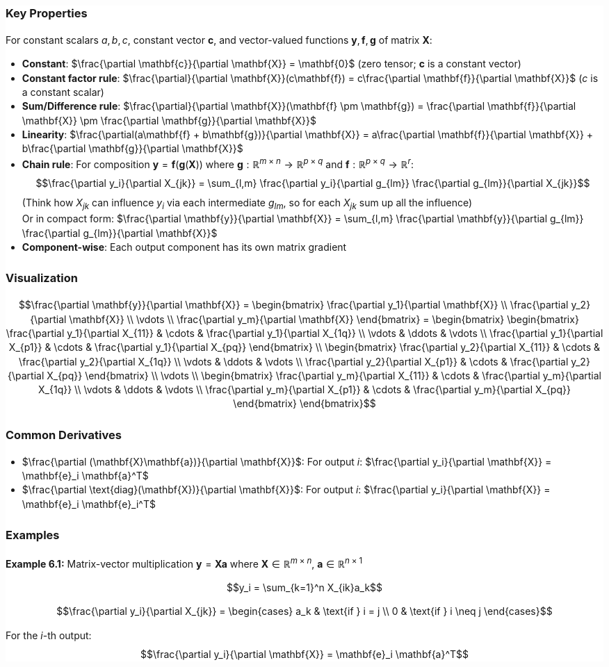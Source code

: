 ### Key Properties
For constant scalars $a, b, c$, constant vector $\mathbf{c}$, and vector-valued functions $\mathbf{y}, \mathbf{f}, \mathbf{g}$ of matrix $\mathbf{X}$:
- **Constant**: $\frac{\partial \mathbf{c}}{\partial \mathbf{X}} = \mathbf{0}$ (zero tensor; $\mathbf{c}$ is a constant vector)
- **Constant factor rule**: $\frac{\partial}{\partial \mathbf{X}}(c\mathbf{f}) = c\frac{\partial \mathbf{f}}{\partial \mathbf{X}}$ ($c$ is a constant scalar)
- **Sum/Difference rule**: $\frac{\partial}{\partial \mathbf{X}}(\mathbf{f} \pm \mathbf{g}) = \frac{\partial \mathbf{f}}{\partial \mathbf{X}} \pm \frac{\partial \mathbf{g}}{\partial \mathbf{X}}$
- **Linearity**: $\frac{\partial(a\mathbf{f} + b\mathbf{g})}{\partial \mathbf{X}} = a\frac{\partial \mathbf{f}}{\partial \mathbf{X}} + b\frac{\partial \mathbf{g}}{\partial \mathbf{X}}$
- **Chain rule**: For composition $\mathbf{y} = \mathbf{f}(\mathbf{g}(\mathbf{X}))$ where $\mathbf{g}: \mathbb{R}^{m \times n} \to \mathbb{R}^{p \times q}$ and $\mathbf{f}: \mathbb{R}^{p \times q} \to \mathbb{R}^r$:
  $$\frac{\partial y_i}{\partial X_{jk}} = \sum_{l,m} \frac{\partial y_i}{\partial g_{lm}} \frac{\partial g_{lm}}{\partial X_{jk}}$$
  (Think how $X_{jk}$ can influence $y_i$ via each intermediate $g_{lm}$, so for each $X_{jk}$ sum up all the influence) \
  Or in compact form: $\frac{\partial \mathbf{y}}{\partial \mathbf{X}} = \sum_{l,m} \frac{\partial \mathbf{y}}{\partial g_{lm}} \frac{\partial g_{lm}}{\partial \mathbf{X}}$
- **Component-wise**: Each output component has its own matrix gradient

### Visualization
$$\frac{\partial \mathbf{y}}{\partial \mathbf{X}} = \begin{bmatrix} \frac{\partial y_1}{\partial \mathbf{X}} \\ \frac{\partial y_2}{\partial \mathbf{X}} \\ \vdots \\ \frac{\partial y_m}{\partial \mathbf{X}} \end{bmatrix} = \begin{bmatrix} \begin{bmatrix} \frac{\partial y_1}{\partial X_{11}} & \cdots & \frac{\partial y_1}{\partial X_{1q}} \\ \vdots & \ddots & \vdots \\ \frac{\partial y_1}{\partial X_{p1}} & \cdots & \frac{\partial y_1}{\partial X_{pq}} \end{bmatrix} \\ \begin{bmatrix} \frac{\partial y_2}{\partial X_{11}} & \cdots & \frac{\partial y_2}{\partial X_{1q}} \\ \vdots & \ddots & \vdots \\ \frac{\partial y_2}{\partial X_{p1}} & \cdots & \frac{\partial y_2}{\partial X_{pq}} \end{bmatrix} \\ \vdots \\ \begin{bmatrix} \frac{\partial y_m}{\partial X_{11}} & \cdots & \frac{\partial y_m}{\partial X_{1q}} \\ \vdots & \ddots & \vdots \\ \frac{\partial y_m}{\partial X_{p1}} & \cdots & \frac{\partial y_m}{\partial X_{pq}} \end{bmatrix} \end{bmatrix}$$

### Common Derivatives
- $\frac{\partial (\mathbf{X}\mathbf{a})}{\partial \mathbf{X}}$: For output $i$: $\frac{\partial y_i}{\partial \mathbf{X}} = \mathbf{e}_i \mathbf{a}^T$
- $\frac{\partial \text{diag}(\mathbf{X})}{\partial \mathbf{X}}$: For output $i$: $\frac{\partial y_i}{\partial \mathbf{X}} = \mathbf{e}_i \mathbf{e}_i^T$

### Examples

**Example 6.1:** Matrix-vector multiplication $\mathbf{y} = \mathbf{X}\mathbf{a}$ where $\mathbf{X} \in \mathbb{R}^{m \times n}$, $\mathbf{a} \in \mathbb{R}^{n \times 1}$

$$y_i = \sum_{k=1}^n X_{ik}a_k$$

$$\frac{\partial y_i}{\partial X_{jk}} = \begin{cases} a_k & \text{if } i = j \\ 0 & \text{if } i \neq j \end{cases}$$

For the $i$-th output:
$$\frac{\partial y_i}{\partial \mathbf{X}} = \mathbf{e}_i \mathbf{a}^T$$
